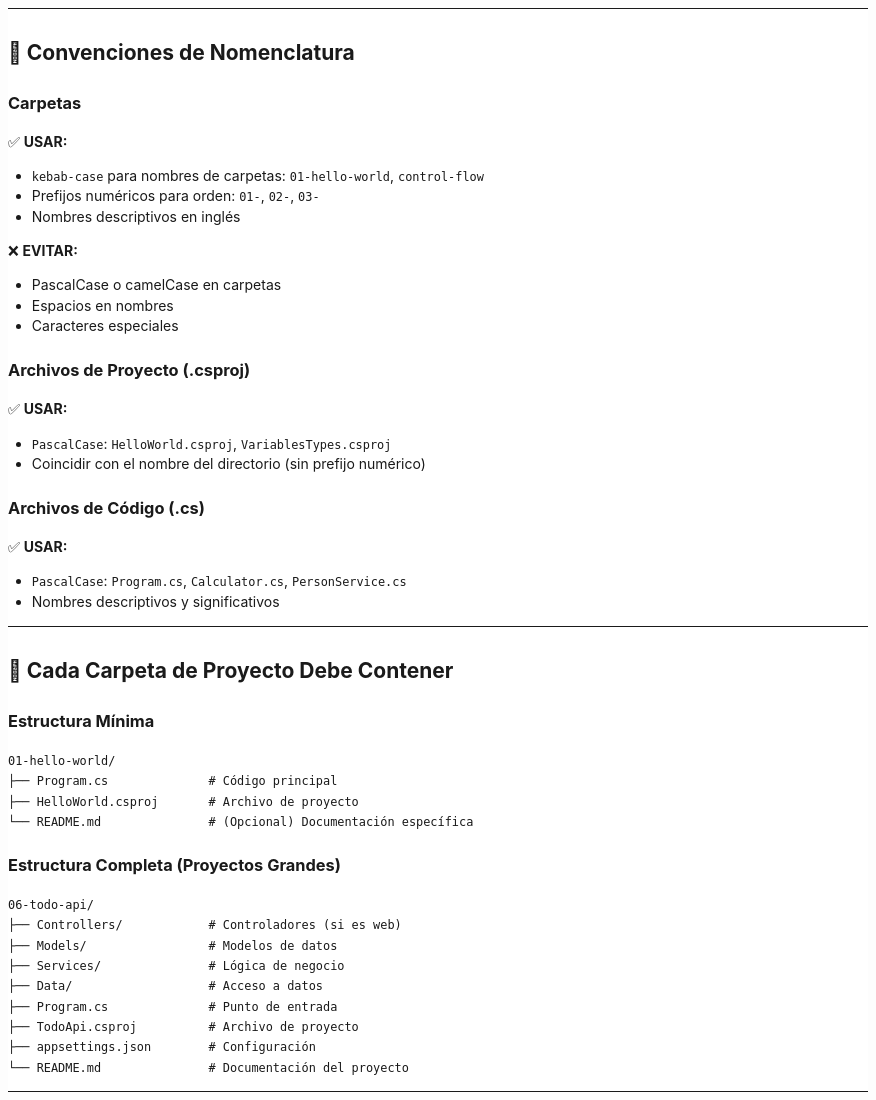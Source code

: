 ```
```

---

## 🎨 Convenciones de Nomenclatura

### Carpetas

✅ **USAR:**
- `kebab-case` para nombres de carpetas: `01-hello-world`, `control-flow`
- Prefijos numéricos para orden: `01-`, `02-`, `03-`
- Nombres descriptivos en inglés

❌ **EVITAR:**
- PascalCase o camelCase en carpetas
- Espacios en nombres
- Caracteres especiales

### Archivos de Proyecto (.csproj)

✅ **USAR:**
- `PascalCase`: `HelloWorld.csproj`, `VariablesTypes.csproj`
- Coincidir con el nombre del directorio (sin prefijo numérico)

### Archivos de Código (.cs)

✅ **USAR:**
- `PascalCase`: `Program.cs`, `Calculator.cs`, `PersonService.cs`
- Nombres descriptivos y significativos

---

## 📝 Cada Carpeta de Proyecto Debe Contener

### Estructura Mínima

```
01-hello-world/
├── Program.cs              # Código principal
├── HelloWorld.csproj       # Archivo de proyecto
└── README.md               # (Opcional) Documentación específica
```

### Estructura Completa (Proyectos Grandes)

```
06-todo-api/
├── Controllers/            # Controladores (si es web)
├── Models/                 # Modelos de datos
├── Services/               # Lógica de negocio
├── Data/                   # Acceso a datos
├── Program.cs              # Punto de entrada
├── TodoApi.csproj          # Archivo de proyecto
├── appsettings.json        # Configuración
└── README.md               # Documentación del proyecto
```

---